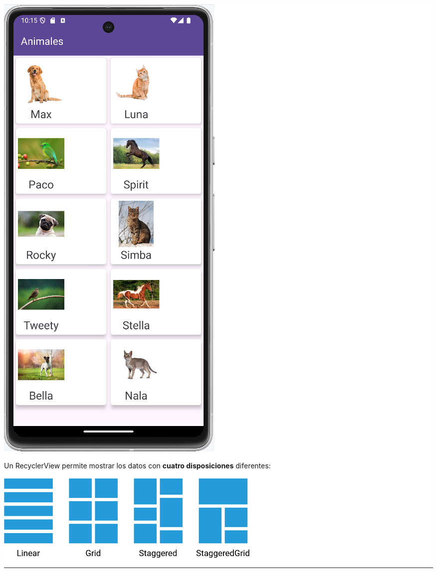 ![Ejemplo RecyclerView](./0-img/ejemplo-recycler-view.png)

Un RecyclerView permite mostrar los datos con **cuatro disposiciones** diferentes:

![Disposiciones RecyclerView](./0-img/disposiciones-recyvlerview.png)

---